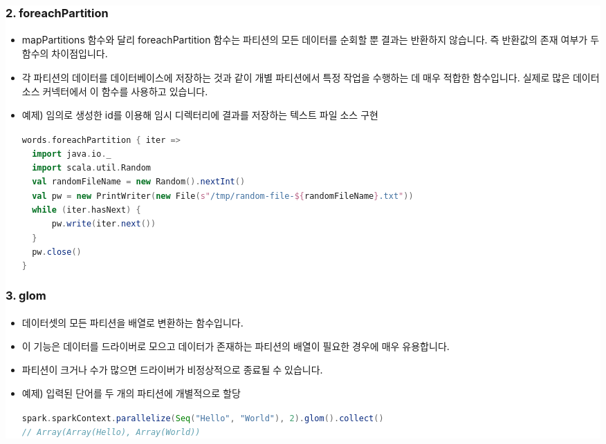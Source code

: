 ### 2. foreachPartition

- mapPartitions 함수와 달리 foreachPartition 함수는 파티션의 모든 데이터를 순회할 뿐 결과는 반환하지 않습니다. 즉 반환값의 존재 여부가 두 함수의 차이점입니다.

- 각 파티션의 데이터를 데이터베이스에 저장하는 것과 같이 개별 파티션에서 특정 작업을 수행하는 데 매우 적합한 함수입니다. 실제로 많은 데이터소스 커넥터에서 이 함수를 사용하고 있습니다.

- 예제) 임의로 생성한 id를 이용해 임시 디렉터리에 결과를 저장하는 텍스트 파일 소스 구현

  ```scala
  words.foreachPartition { iter =>
    import java.io._
    import scala.util.Random
    val randomFileName = new Random().nextInt()
    val pw = new PrintWriter(new File(s"/tmp/random-file-${randomFileName}.txt"))
    while (iter.hasNext) {
        pw.write(iter.next())
    }
    pw.close()
  }
  ```

### 3. glom

- 데이터셋의 모든 파티션을 배열로 변환하는 함수입니다.

- 이 기능은 데이터를 드라이버로 모으고 데이터가 존재하는 파티션의 배열이 필요한 경우에 매우 유용합니다.

- 파티션이 크거나 수가 많으면 드라이버가 비정상적으로 종료될 수 있습니다.

- 예제) 입력된 단어를 두 개의 파티션에 개별적으로 할당

  ```scala
  spark.sparkContext.parallelize(Seq("Hello", "World"), 2).glom().collect()
  // Array(Array(Hello), Array(World))
  ```

  



  